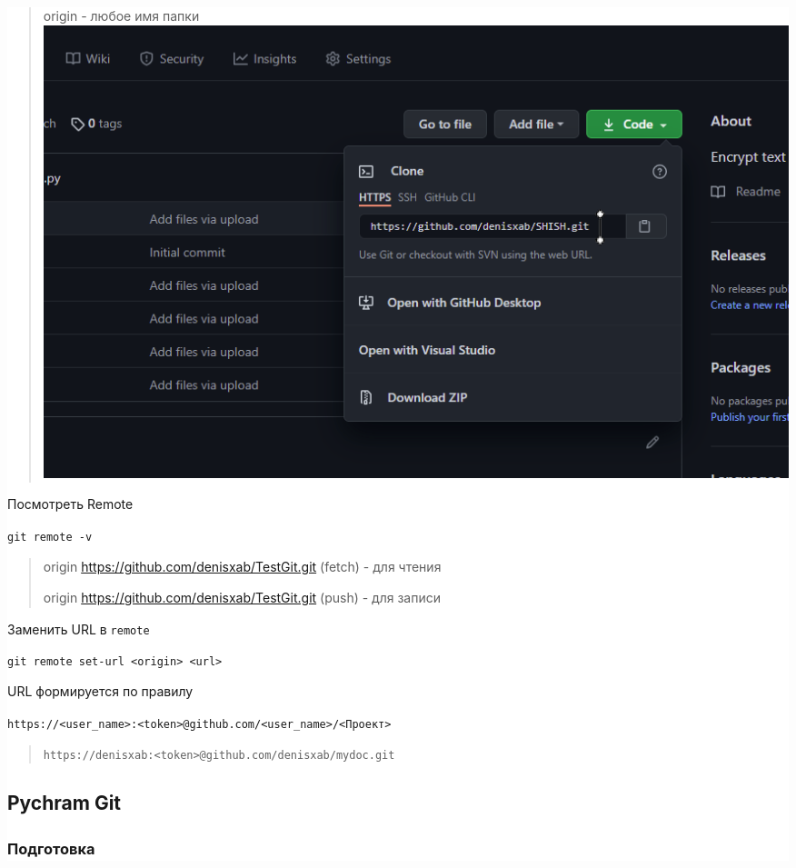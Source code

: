 > origin - любое имя папки
> ![Взять ссылку](_attachments/f56b30f876c96cf55fcec3333203f6e3.png)

Посмотреть Remote

```bush
git remote -v
```

> origin https://github.com/denisxab/TestGit.git (fetch) - для чтения
>
> origin https://github.com/denisxab/TestGit.git (push) - для записи

Заменить URL в `remote`

```bush
git remote set-url <origin> <url>
```

URL формируется по правилу

```bush
https://<user_name>:<token>@github.com/<user_name>/<Проект>
```

> `https://denisxab:<token>@github.com/denisxab/mydoc.git`

## Pychram Git

### Подготовка
